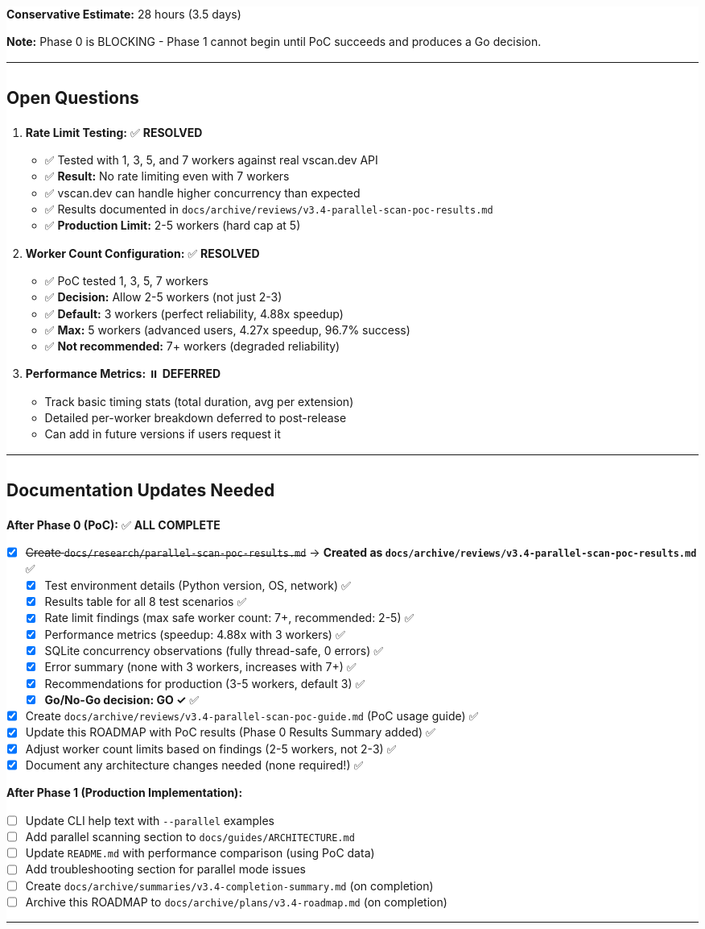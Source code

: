 **Conservative Estimate:** 28 hours (3.5 days)

**Note:** Phase 0 is BLOCKING - Phase 1 cannot begin until PoC succeeds and produces a Go decision.

---

## Open Questions

1. **Rate Limit Testing:** ✅ **RESOLVED**
   - ✅ Tested with 1, 3, 5, and 7 workers against real vscan.dev API
   - ✅ **Result:** No rate limiting even with 7 workers
   - ✅ vscan.dev can handle higher concurrency than expected
   - ✅ Results documented in `docs/archive/reviews/v3.4-parallel-scan-poc-results.md`
   - ✅ **Production Limit:** 2-5 workers (hard cap at 5)

2. **Worker Count Configuration:** ✅ **RESOLVED**
   - ✅ PoC tested 1, 3, 5, 7 workers
   - ✅ **Decision:** Allow 2-5 workers (not just 2-3)
   - ✅ **Default:** 3 workers (perfect reliability, 4.88x speedup)
   - ✅ **Max:** 5 workers (advanced users, 4.27x speedup, 96.7% success)
   - ✅ **Not recommended:** 7+ workers (degraded reliability)

3. **Performance Metrics:** ⏸️ **DEFERRED**
   - Track basic timing stats (total duration, avg per extension)
   - Detailed per-worker breakdown deferred to post-release
   - Can add in future versions if users request it

---

## Documentation Updates Needed

**After Phase 0 (PoC):** ✅ **ALL COMPLETE**
- [x] ~~Create `docs/research/parallel-scan-poc-results.md`~~ → **Created as `docs/archive/reviews/v3.4-parallel-scan-poc-results.md`** ✅
  - [x] Test environment details (Python version, OS, network) ✅
  - [x] Results table for all 8 test scenarios ✅
  - [x] Rate limit findings (max safe worker count: 7+, recommended: 2-5) ✅
  - [x] Performance metrics (speedup: 4.88x with 3 workers) ✅
  - [x] SQLite concurrency observations (fully thread-safe, 0 errors) ✅
  - [x] Error summary (none with 3 workers, increases with 7+) ✅
  - [x] Recommendations for production (3-5 workers, default 3) ✅
  - [x] **Go/No-Go decision: GO ✓** ✅
- [x] Create `docs/archive/reviews/v3.4-parallel-scan-poc-guide.md` (PoC usage guide) ✅
- [x] Update this ROADMAP with PoC results (Phase 0 Results Summary added) ✅
- [x] Adjust worker count limits based on findings (2-5 workers, not 2-3) ✅
- [x] Document any architecture changes needed (none required!) ✅

**After Phase 1 (Production Implementation):**
- [ ] Update CLI help text with `--parallel` examples
- [ ] Add parallel scanning section to `docs/guides/ARCHITECTURE.md`
- [ ] Update `README.md` with performance comparison (using PoC data)
- [ ] Add troubleshooting section for parallel mode issues
- [ ] Create `docs/archive/summaries/v3.4-completion-summary.md` (on completion)
- [ ] Archive this ROADMAP to `docs/archive/plans/v3.4-roadmap.md` (on completion)

---